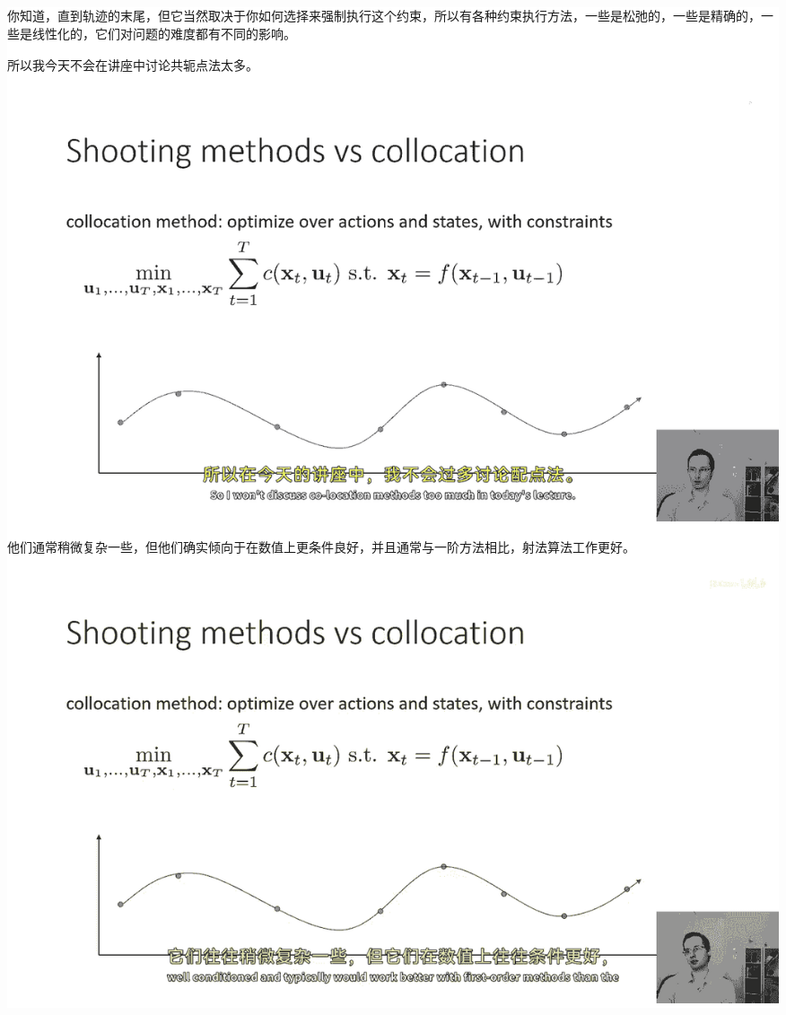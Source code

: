 你知道，直到轨迹的末尾，但它当然取决于你如何选择来强制执行这个约束，所以有各种约束执行方法，一些是松弛的，一些是精确的，一些是线性化的，它们对问题的难度都有不同的影响。

所以我今天不会在讲座中讨论共轭点法太多。

![](img/dca975c57ee7e31d5bbfb3959315f2dd_79.png)

他们通常稍微复杂一些，但他们确实倾向于在数值上更条件良好，并且通常与一阶方法相比，射法算法工作更好。

![](img/dca975c57ee7e31d5bbfb3959315f2dd_81.png)
